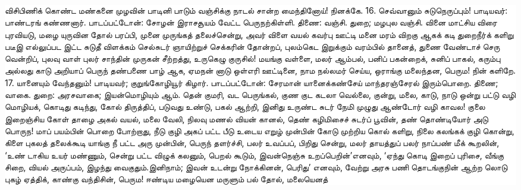 விசிபிணிக் கொண்ட மண்கனை முழவின்
பாடினி பாடும் வஞ்சிக்கு
நாடல் சான்ற மைந்தினோய்! நினக்கே.
16. செவ்வானும் சுடுநெருப்பும்!
பாடியவர்: பாண்டரங் கண்ணனார்.
பாடப்பட்டோன்: சோழன் இராசசூயம் வேட்ட பெருநற்கிள்ளி.
திணை: வஞ்சி. துறை; மழபுல வஞ்சி.
வினை மாட்சிய விரை புரவியடு,
மழை யுருவின தோல் பரப்பி,
முனை முருங்கத் தலைச்சென்று, அவர்
விளை வயல் கவர்பு ஊட்டி
மனை மரம் விறகு ஆகக்
கடி துறைநீர்க் களிறு படீஇ
எல்லுப்பட இட்ட சுடுதீ விளக்கம்
செல்சுடர் ஞாயிற்றுச் செக்கரின் தோன்றப்,
புலம்கெட இறுக்கும் வரம்பில் தானைத்,
துணை வேண்டாச் செரு வென்றிப்,
புலவு வாள் புலர் சாந்தின்
முருகன் சீற்றத்து, உருகெழு குருசில்!
மயங்கு வள்ளை, மலர் ஆம்பல்,
பனிப் பகன்றைக், சுனிப் பாகல்,
கரும்பு அல்லது காடு அறியாப்
பெருந் தண்பணை பாழ் ஆக,
ஏமநன் னாடு ஒள்எரி ஊட்டினை,
நாம நல்லமர் செய்ய,
ஒராங்கு மலைந்தன, பெரும! நின் களிறே.
17. யானையும் வேந்தனும்!
பாடியவர்; குறுங்கோழியூர் கிழார்.
பாடப்பட்டோன்: சேரமான் யானைக்கண்சேய் மாந்தரஞ்சேரல் இரும்பொறை.
திணை; வாகை. துறை: அரசவாகை; இயன்மொழியும் ஆம்.
தென் குமரி, வட பெருங்கல்,
குண குட கடலா வெல்லை,
குன்று, மலை, காடு, நாடு
ஒன்று பட்டு வழி மொழியக்,
கொடிது கடிந்து, கோல் திருத்திப்,
படுவது உண்டு, பகல் ஆற்றி,
இனிது உருண்ட சுடர் நேமி
முழுது ஆண்டோர் வழி காவல!
குலை இறைஞ்சிய கோள் தாழை
அகல் வயல், மலை வேலி,
நிலவு மணல் வியன் கானல்,
தெண் கழிமிசைச் சுடர்ப் பூவின்,
தண் தொண்டியோர் அடு பொருந!
மாப் பயம்பின் பொறை போற்றாது,
நீடு குழி அகப் பட்ட
பீடு உடைய எறுழ் முன்பின்
கோடு முற்றிய கொல் களிறு,
நிலை கலங்கக் குழி கொன்று,
கிளை புகலத் தலைக்கூடி யாங்கு
நீ பட்ட அரு முன்பின்,
பெருந் தளர்ச்சி, பலர் உவப்பப்,
பிறிது சென்று, மலர் தாயத்துப்
பலர் நாப்பண் மீக் கூறலின்,
‘உண் டாகிய உயர் மண்ணும்,
சென்று பட்ட விழுக் கலனும்,
பெறல் கூடும், இவன்நெஞ்சு உறப்பெறின்’எனவும்,
‘ஏந்து கொடி இறைப் புரிசை,
வீங்கு சிறை, வியல் அருப்பம்,
இழந்து வைகுதும்.இனிநாம்; இவன்
உடன்று நோக்கினன், பெரிது’ எனவும்,
வேற்று அரசு பணி தொடங்குநின்
ஆற்ற லொடு புகழ் ஏத்திக்,
காண்கு வந்திசின், பெரும! ஈண்டிய
மழையென மருளும் பல் தோல், மலையெனத்